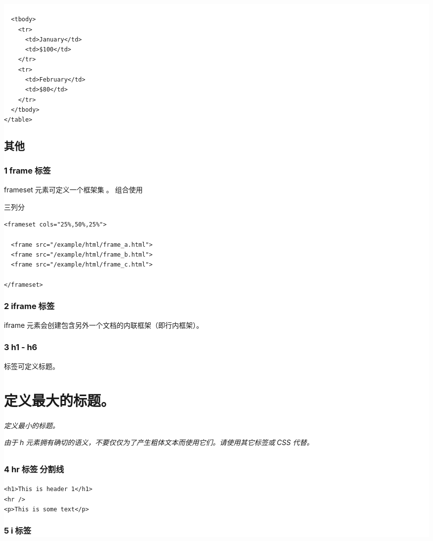 ```

  <tbody>
    <tr>
      <td>January</td>
      <td>$100</td>
    </tr>
    <tr>
      <td>February</td>
      <td>$80</td>
    </tr>
  </tbody>
</table>
```

## 其他

### 1  frame  标签

frameset 元素可定义一个框架集 。 组合使用

三列分

```
<frameset cols="25%,50%,25%">

  <frame src="/example/html/frame_a.html">
  <frame src="/example/html/frame_b.html">
  <frame src="/example/html/frame_c.html">

</frameset>
```

###  2  iframe 标签

iframe 元素会创建包含另外一个文档的内联框架（即行内框架）。

### 3  h1 - h6

标签可定义标题。<h1> 定义最大的标题。<h6> 定义最小的标题。

由于 h 元素拥有确切的语义，不要仅仅为了产生粗体文本而使用它们。请使用其它标签或 CSS 代替。

### 4  hr  标签  分割线

```
<h1>This is header 1</h1>
<hr />
<p>This is some text</p>
```



### 5  i 标签
